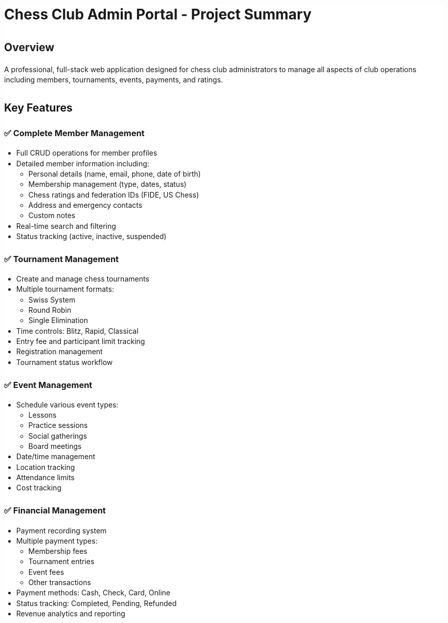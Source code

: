 # Chess Club Admin Portal - Project Summary

## Overview

A professional, full-stack web application designed for chess club administrators to manage all aspects of club operations including members, tournaments, events, payments, and ratings.

## Key Features

### ✅ Complete Member Management
- Full CRUD operations for member profiles
- Detailed member information including:
  - Personal details (name, email, phone, date of birth)
  - Membership management (type, dates, status)
  - Chess ratings and federation IDs (FIDE, US Chess)
  - Address and emergency contacts
  - Custom notes
- Real-time search and filtering
- Status tracking (active, inactive, suspended)

### ✅ Tournament Management
- Create and manage chess tournaments
- Multiple tournament formats:
  - Swiss System
  - Round Robin
  - Single Elimination
- Time controls: Blitz, Rapid, Classical
- Entry fee and participant limit tracking
- Registration management
- Tournament status workflow

### ✅ Event Management
- Schedule various event types:
  - Lessons
  - Practice sessions
  - Social gatherings
  - Board meetings
- Date/time management
- Location tracking
- Attendance limits
- Cost tracking

### ✅ Financial Management
- Payment recording system
- Multiple payment types:
  - Membership fees
  - Tournament entries
  - Event fees
  - Other transactions
- Payment methods: Cash, Check, Card, Online
- Status tracking: Completed, Pending, Refunded
- Revenue analytics and reporting
